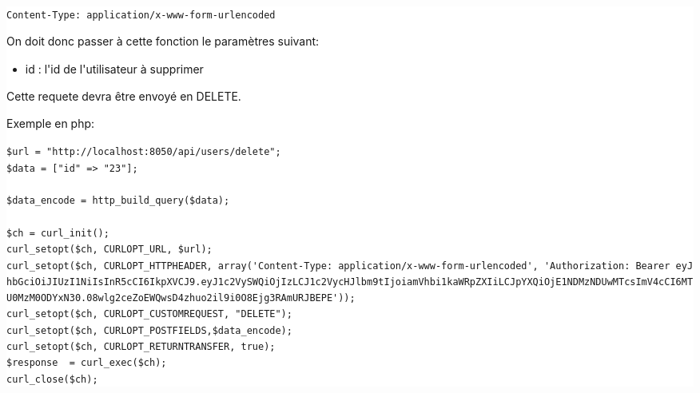 `Content-Type: application/x-www-form-urlencoded`

On doit donc passer à cette fonction le paramètres suivant:

- id : l'id de l'utilisateur à supprimer

Cette requete devra être envoyé en DELETE.

Exemple en php:

    $url = "http://localhost:8050/api/users/delete";
    $data = ["id" => "23"];
            
    $data_encode = http_build_query($data);
            
    $ch = curl_init();
    curl_setopt($ch, CURLOPT_URL, $url);
    curl_setopt($ch, CURLOPT_HTTPHEADER, array('Content-Type: application/x-www-form-urlencoded', 'Authorization: Bearer eyJhbGciOiJIUzI1NiIsInR5cCI6IkpXVCJ9.eyJ1c2VySWQiOjIzLCJ1c2VycHJlbm9tIjoiamVhbi1kaWRpZXIiLCJpYXQiOjE1NDMzNDUwMTcsImV4cCI6MTU0MzM0ODYxN30.08wlg2ceZoEWQwsD4zhuo2il9i0O8Ejg3RAmURJBEPE'));
    curl_setopt($ch, CURLOPT_CUSTOMREQUEST, "DELETE");
    curl_setopt($ch, CURLOPT_POSTFIELDS,$data_encode);
    curl_setopt($ch, CURLOPT_RETURNTRANSFER, true);
    $response  = curl_exec($ch);
    curl_close($ch);
